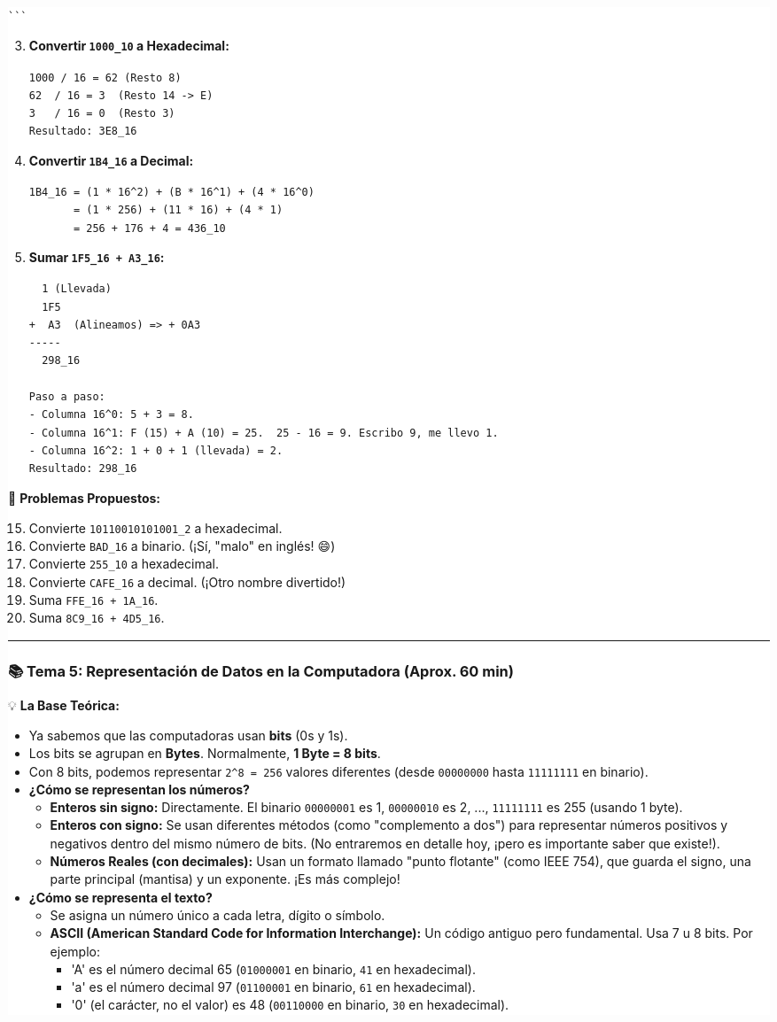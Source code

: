     ```
3.  **Convertir `1000_10` a Hexadecimal:**
    ```
    1000 / 16 = 62 (Resto 8)
    62  / 16 = 3  (Resto 14 -> E)
    3   / 16 = 0  (Resto 3)
    Resultado: 3E8_16
    ```
4.  **Convertir `1B4_16` a Decimal:**
    ```
    1B4_16 = (1 * 16^2) + (B * 16^1) + (4 * 16^0)
           = (1 * 256) + (11 * 16) + (4 * 1)
           = 256 + 176 + 4 = 436_10
    ```
5.  **Sumar `1F5_16 + A3_16`:**
    ```
      1 (Llevada)
      1F5
    +  A3  (Alineamos) => + 0A3
    -----
      298_16

    Paso a paso:
    - Columna 16^0: 5 + 3 = 8.
    - Columna 16^1: F (15) + A (10) = 25.  25 - 16 = 9. Escribo 9, me llevo 1.
    - Columna 16^2: 1 + 0 + 1 (llevada) = 2.
    Resultado: 298_16
    ```

🤔 **Problemas Propuestos:**

15. Convierte `10110010101001_2` a hexadecimal.
16. Convierte `BAD_16` a binario. (¡Sí, "malo" en inglés! 😄)
17. Convierte `255_10` a hexadecimal.
18. Convierte `CAFE_16` a decimal. (¡Otro nombre divertido!)
19. Suma `FFE_16 + 1A_16`.
20. Suma `8C9_16 + 4D5_16`.

---

### 📚 Tema 5: Representación de Datos en la Computadora (Aprox. 60 min)

💡 **La Base Teórica:**

*   Ya sabemos que las computadoras usan **bits** (0s y 1s).
*   Los bits se agrupan en **Bytes**. Normalmente, **1 Byte = 8 bits**.
*   Con 8 bits, podemos representar `2^8 = 256` valores diferentes (desde `00000000` hasta `11111111` en binario).
*   **¿Cómo se representan los números?**
    *   **Enteros sin signo:** Directamente. El binario `00000001` es 1, `00000010` es 2, ..., `11111111` es 255 (usando 1 byte).
    *   **Enteros con signo:** Se usan diferentes métodos (como "complemento a dos") para representar números positivos y negativos dentro del mismo número de bits. (No entraremos en detalle hoy, ¡pero es importante saber que existe!).
    *   **Números Reales (con decimales):** Usan un formato llamado "punto flotante" (como IEEE 754), que guarda el signo, una parte principal (mantisa) y un exponente. ¡Es más complejo!
*   **¿Cómo se representa el texto?**
    *   Se asigna un número único a cada letra, dígito o símbolo.
    *   **ASCII (American Standard Code for Information Interchange):** Un código antiguo pero fundamental. Usa 7 u 8 bits. Por ejemplo:
        *   'A' es el número decimal 65 (`01000001` en binario, `41` en hexadecimal).
        *   'a' es el número decimal 97 (`01100001` en binario, `61` en hexadecimal).
        *   '0' (el carácter, no el valor) es 48 (`00110000` en binario, `30` en hexadecimal).